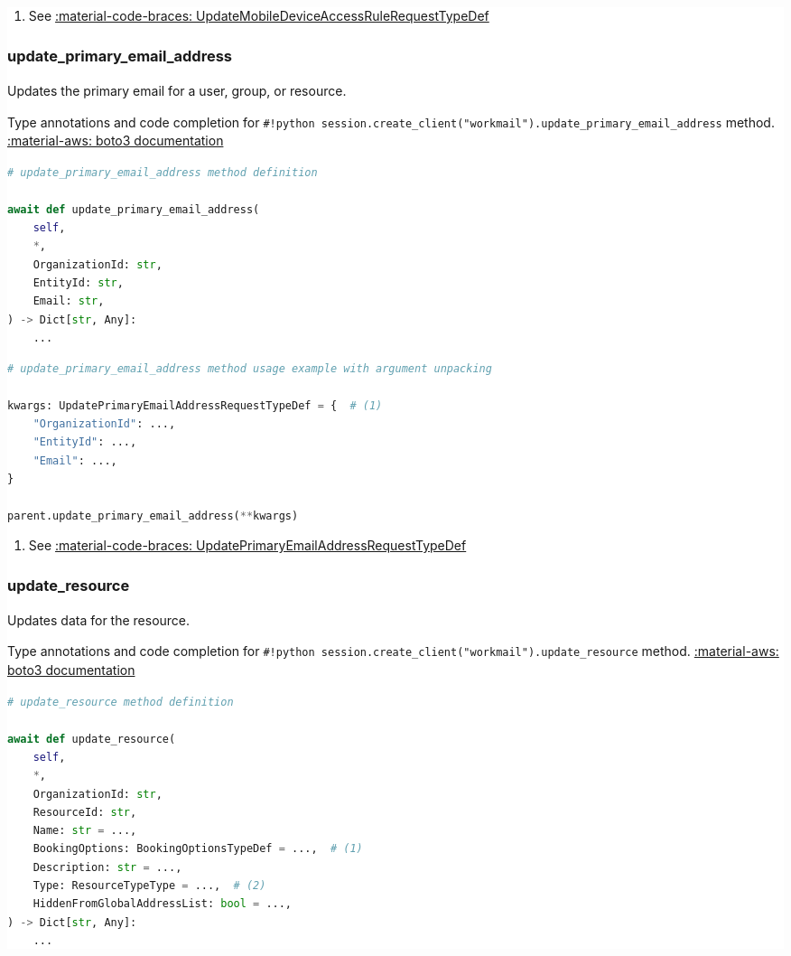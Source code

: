 1. See [:material-code-braces: UpdateMobileDeviceAccessRuleRequestTypeDef](./type_defs.md#updatemobiledeviceaccessrulerequesttypedef) 

### update\_primary\_email\_address

Updates the primary email for a user, group, or resource.

Type annotations and code completion for `#!python session.create_client("workmail").update_primary_email_address` method.
[:material-aws: boto3 documentation](https://boto3.amazonaws.com/v1/documentation/api/latest/reference/services/workmail/client/update_primary_email_address.html)

```python
# update_primary_email_address method definition

await def update_primary_email_address(
    self,
    *,
    OrganizationId: str,
    EntityId: str,
    Email: str,
) -> Dict[str, Any]:
    ...
```



```python
# update_primary_email_address method usage example with argument unpacking

kwargs: UpdatePrimaryEmailAddressRequestTypeDef = {  # (1)
    "OrganizationId": ...,
    "EntityId": ...,
    "Email": ...,
}

parent.update_primary_email_address(**kwargs)
```

1. See [:material-code-braces: UpdatePrimaryEmailAddressRequestTypeDef](./type_defs.md#updateprimaryemailaddressrequesttypedef) 

### update\_resource

Updates data for the resource.

Type annotations and code completion for `#!python session.create_client("workmail").update_resource` method.
[:material-aws: boto3 documentation](https://boto3.amazonaws.com/v1/documentation/api/latest/reference/services/workmail/client/update_resource.html)

```python
# update_resource method definition

await def update_resource(
    self,
    *,
    OrganizationId: str,
    ResourceId: str,
    Name: str = ...,
    BookingOptions: BookingOptionsTypeDef = ...,  # (1)
    Description: str = ...,
    Type: ResourceTypeType = ...,  # (2)
    HiddenFromGlobalAddressList: bool = ...,
) -> Dict[str, Any]:
    ...
```
